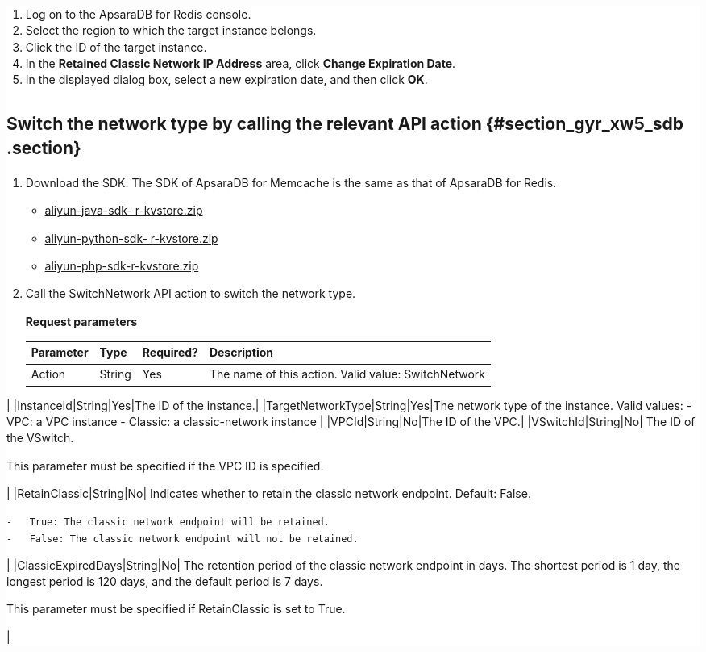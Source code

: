 1.  Log on to the ApsaraDB for Redis console.
2.  Select the region to which the target instance belongs.
3.  Click the ID of the target instance.
4.  In the **Retained Classic Network IP Address** area, click **Change Expiration Date**.
5.  In the displayed dialog box, select a new expiration date, and then click **OK**.

## Switch the network type by calling the relevant API action {#section_gyr_xw5_sdb .section}

1.  Download the SDK. The SDK of ApsaraDB for Memcache is the same as that of ApsaraDB for Redis.
    -   [aliyun-java-sdk- r-kvstore.zip](http://docs-aliyun.cn-hangzhou.oss.aliyun-inc.com/assets/attach/57965/cn_zh/1505897538196/aliyun-java-sdk-r-kvstore.zip)

    -   [aliyun-python-sdk- r-kvstore.zip](http://docs-aliyun.cn-hangzhou.oss.aliyun-inc.com/assets/attach/57965/cn_zh/1505897520896/aliyun-python-sdk-r-kvstore.zip)

    -   [aliyun-php-sdk-r-kvstore.zip](http://docs-aliyun.cn-hangzhou.oss.aliyun-inc.com/assets/attach/57965/cn_zh/1505897558248/aliyun-php-sdk-r-kvstore.zip)

2.  Call the SwitchNetwork API action to switch the network type.

    **Request parameters** 

    |Parameter|Type|Required?|Description|
    |:--------|:---|:--------|:----------|
    |Action|String|Yes|The name of this action. Valid value: SwitchNetwork

 |
    |InstanceId|String|Yes|The ID of the instance.|
    |TargetNetworkType|String|Yes|The network type of the instance. Valid values:     -   VPC: a VPC instance
    -   Classic: a classic-network instance
 |
    |VPCId|String|No|The ID of the VPC.|
    |VSwitchId|String|No| The ID of the VSwitch.

 This parameter must be specified if the VPC ID is specified.

 |
    |RetainClassic|String|No| Indicates whether to retain the classic network endpoint. Default: False.

    -   True: The classic network endpoint will be retained.
    -   False: The classic network endpoint will not be retained.
 |
    |ClassicExpiredDays|String|No| The retention period of the classic network endpoint in days. The shortest period is 1 day, the longest period is 120 days, and the default period is 7 days.

 This parameter must be specified if RetainClassic is set to True.

 |

